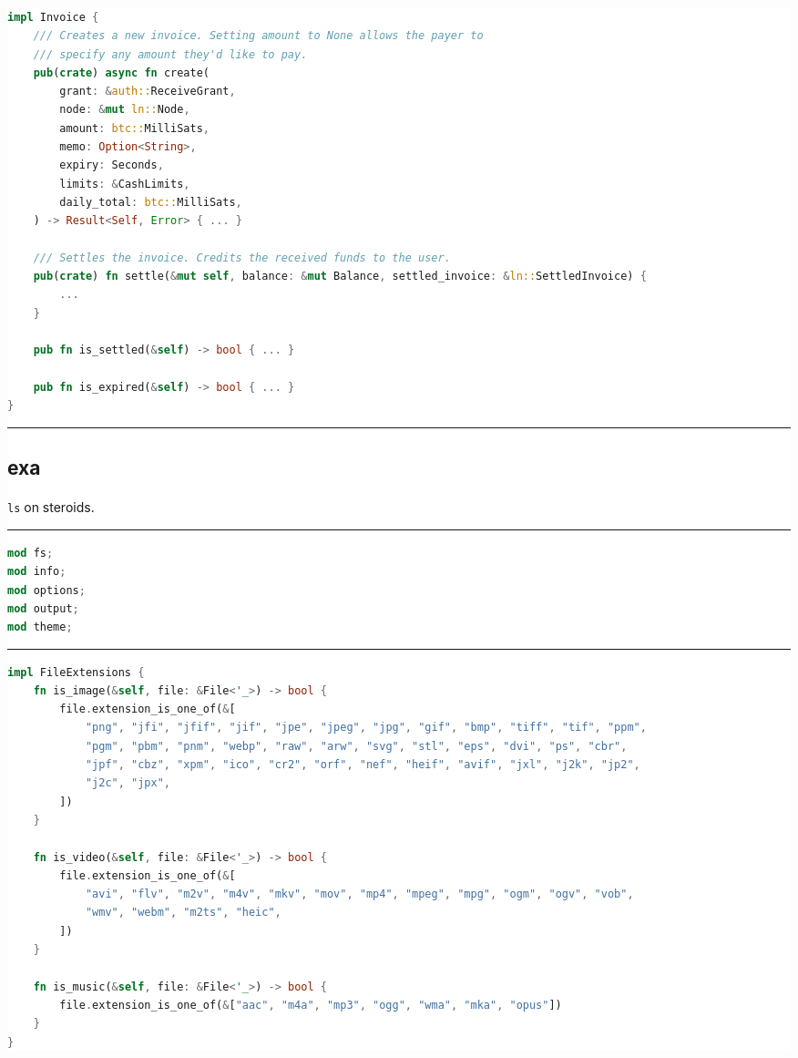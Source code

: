 
```rs
impl Invoice {
    /// Creates a new invoice. Setting amount to None allows the payer to
    /// specify any amount they'd like to pay.
    pub(crate) async fn create(
        grant: &auth::ReceiveGrant,
        node: &mut ln::Node,
        amount: btc::MilliSats,
        memo: Option<String>,
        expiry: Seconds,
        limits: &CashLimits,
        daily_total: btc::MilliSats,
    ) -> Result<Self, Error> { ... }

    /// Settles the invoice. Credits the received funds to the user.
    pub(crate) fn settle(&mut self, balance: &mut Balance, settled_invoice: &ln::SettledInvoice) {
        ...
    }

    pub fn is_settled(&self) -> bool { ... }

    pub fn is_expired(&self) -> bool { ... }
}
```

---

## exa

`ls` on steroids.

---

```rs
mod fs;
mod info;
mod options;
mod output;
mod theme;
```

---

```rs
impl FileExtensions {
    fn is_image(&self, file: &File<'_>) -> bool {
        file.extension_is_one_of(&[
            "png", "jfi", "jfif", "jif", "jpe", "jpeg", "jpg", "gif", "bmp", "tiff", "tif", "ppm",
            "pgm", "pbm", "pnm", "webp", "raw", "arw", "svg", "stl", "eps", "dvi", "ps", "cbr",
            "jpf", "cbz", "xpm", "ico", "cr2", "orf", "nef", "heif", "avif", "jxl", "j2k", "jp2",
            "j2c", "jpx",
        ])
    }

    fn is_video(&self, file: &File<'_>) -> bool {
        file.extension_is_one_of(&[
            "avi", "flv", "m2v", "m4v", "mkv", "mov", "mp4", "mpeg", "mpg", "ogm", "ogv", "vob",
            "wmv", "webm", "m2ts", "heic",
        ])
    }

    fn is_music(&self, file: &File<'_>) -> bool {
        file.extension_is_one_of(&["aac", "m4a", "mp3", "ogg", "wma", "mka", "opus"])
    }
}
```